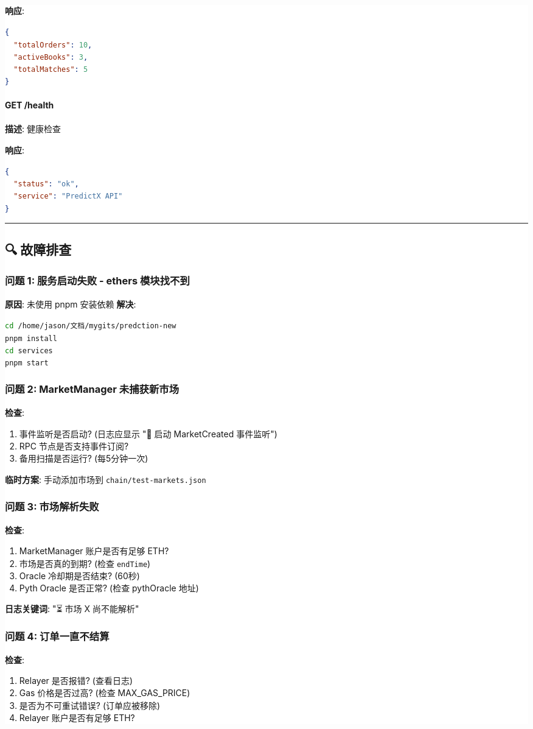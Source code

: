 **响应**:
```json
{
  "totalOrders": 10,
  "activeBooks": 3,
  "totalMatches": 5
}
```

#### GET /health
**描述**: 健康检查

**响应**:
```json
{
  "status": "ok",
  "service": "PredictX API"
}
```

---

## 🔍 故障排查

### 问题 1: 服务启动失败 - ethers 模块找不到
**原因**: 未使用 pnpm 安装依赖
**解决**:
```bash
cd /home/jason/文档/mygits/predction-new
pnpm install
cd services
pnpm start
```

### 问题 2: MarketManager 未捕获新市场
**检查**:
1. 事件监听是否启动? (日志应显示 "📡 启动 MarketCreated 事件监听")
2. RPC 节点是否支持事件订阅?
3. 备用扫描是否运行? (每5分钟一次)

**临时方案**: 手动添加市场到 `chain/test-markets.json`

### 问题 3: 市场解析失败
**检查**:
1. MarketManager 账户是否有足够 ETH?
2. 市场是否真的到期? (检查 `endTime`)
3. Oracle 冷却期是否结束? (60秒)
4. Pyth Oracle 是否正常? (检查 pythOracle 地址)

**日志关键词**: "⏳ 市场 X 尚不能解析"

### 问题 4: 订单一直不结算
**检查**:
1. Relayer 是否报错? (查看日志)
2. Gas 价格是否过高? (检查 MAX_GAS_PRICE)
3. 是否为不可重试错误? (订单应被移除)
4. Relayer 账户是否有足够 ETH?

